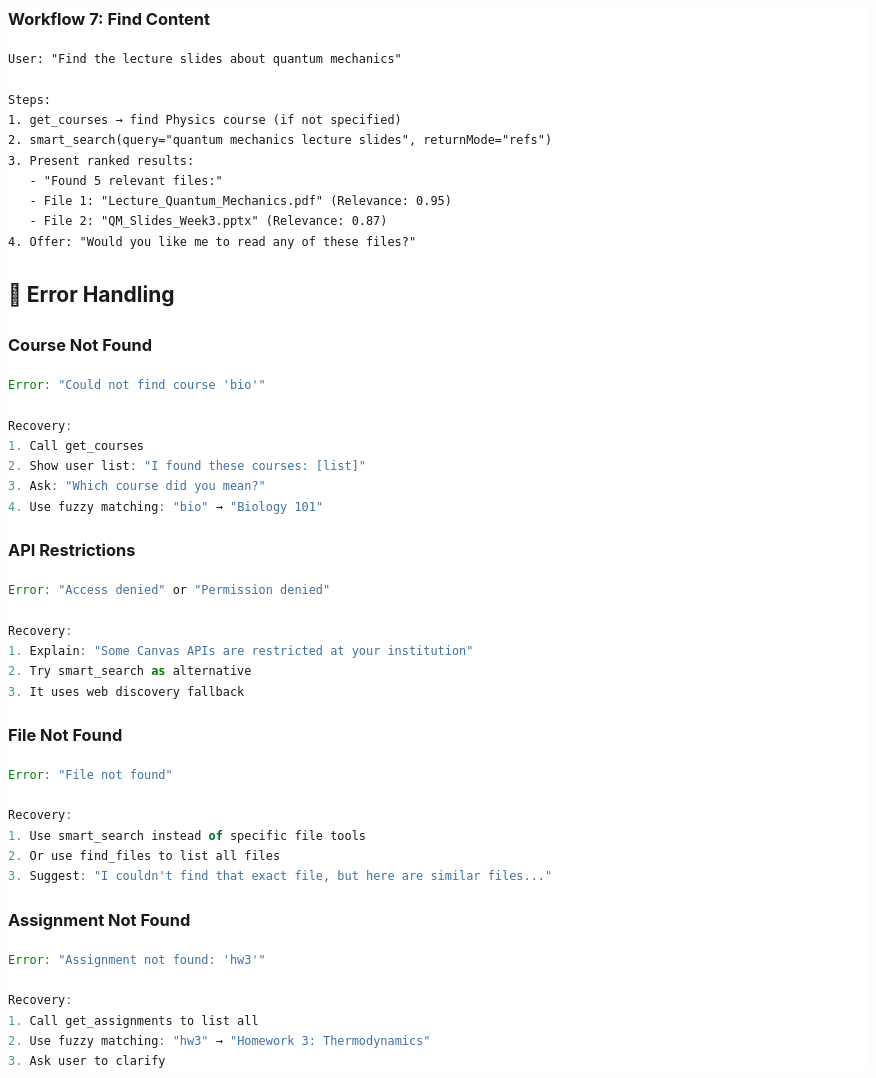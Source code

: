 ### Workflow 7: Find Content
```
User: "Find the lecture slides about quantum mechanics"

Steps:
1. get_courses → find Physics course (if not specified)
2. smart_search(query="quantum mechanics lecture slides", returnMode="refs")
3. Present ranked results:
   - "Found 5 relevant files:"
   - File 1: "Lecture_Quantum_Mechanics.pdf" (Relevance: 0.95)
   - File 2: "QM_Slides_Week3.pptx" (Relevance: 0.87)
4. Offer: "Would you like me to read any of these files?"
```

## 🚨 Error Handling

### Course Not Found
```javascript
Error: "Could not find course 'bio'"

Recovery:
1. Call get_courses
2. Show user list: "I found these courses: [list]"
3. Ask: "Which course did you mean?"
4. Use fuzzy matching: "bio" → "Biology 101"
```

### API Restrictions
```javascript
Error: "Access denied" or "Permission denied"

Recovery:
1. Explain: "Some Canvas APIs are restricted at your institution"
2. Try smart_search as alternative
3. It uses web discovery fallback
```

### File Not Found
```javascript
Error: "File not found"

Recovery:
1. Use smart_search instead of specific file tools
2. Or use find_files to list all files
3. Suggest: "I couldn't find that exact file, but here are similar files..."
```

### Assignment Not Found
```javascript
Error: "Assignment not found: 'hw3'"

Recovery:
1. Call get_assignments to list all
2. Use fuzzy matching: "hw3" → "Homework 3: Thermodynamics"
3. Ask user to clarify
```
